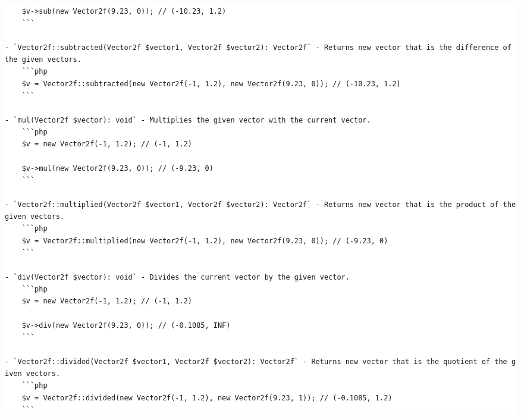         $v->sub(new Vector2f(9.23, 0)); // (-10.23, 1.2)
        ```

    - `Vector2f::subtracted(Vector2f $vector1, Vector2f $vector2): Vector2f` - Returns new vector that is the difference of the given vectors.
        ```php
        $v = Vector2f::subtracted(new Vector2f(-1, 1.2), new Vector2f(9.23, 0)); // (-10.23, 1.2)
        ```

    - `mul(Vector2f $vector): void` - Multiplies the given vector with the current vector.
        ```php
        $v = new Vector2f(-1, 1.2); // (-1, 1.2)

        $v->mul(new Vector2f(9.23, 0)); // (-9.23, 0)
        ```

    - `Vector2f::multiplied(Vector2f $vector1, Vector2f $vector2): Vector2f` - Returns new vector that is the product of the given vectors.
        ```php
        $v = Vector2f::multiplied(new Vector2f(-1, 1.2), new Vector2f(9.23, 0)); // (-9.23, 0)
        ```

    - `div(Vector2f $vector): void` - Divides the current vector by the given vector.
        ```php
        $v = new Vector2f(-1, 1.2); // (-1, 1.2)

        $v->div(new Vector2f(9.23, 0)); // (-0.1085, INF)
        ```

    - `Vector2f::divided(Vector2f $vector1, Vector2f $vector2): Vector2f` - Returns new vector that is the quotient of the given vectors.
        ```php
        $v = Vector2f::divided(new Vector2f(-1, 1.2), new Vector2f(9.23, 1)); // (-0.1085, 1.2)
        ```
